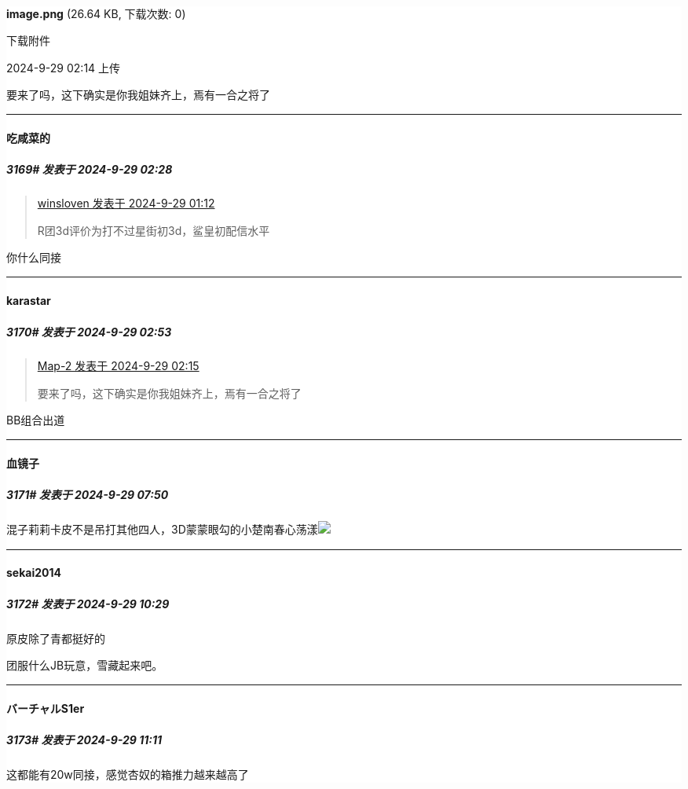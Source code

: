 <strong>image.png</strong> (26.64 KB, 下载次数: 0)

下载附件

2024-9-29 02:14 上传

要来了吗，这下确实是你我姐妹齐上，焉有一合之将了


*****

####  吃咸菜的  
##### 3169#       发表于 2024-9-29 02:28

<blockquote><a href="httphttps://bbs.saraba1st.com/2b/forum.php?mod=redirect&amp;goto=findpost&amp;pid=66335481&amp;ptid=2194561" target="_blank">winsloven 发表于 2024-9-29 01:12</a>

R团3d评价为打不过星街初3d，鲨皇初配信水平</blockquote>
你什么同接


*****

####  karastar  
##### 3170#       发表于 2024-9-29 02:53

<blockquote><a href="httphttps://bbs.saraba1st.com/2b/forum.php?mod=redirect&amp;goto=findpost&amp;pid=66335705&amp;ptid=2194561" target="_blank">Map-2 发表于 2024-9-29 02:15</a>

要来了吗，这下确实是你我姐妹齐上，焉有一合之将了</blockquote>
BB组合出道


*****

####  血镜子  
##### 3171#       发表于 2024-9-29 07:50

混子莉莉卡皮不是吊打其他四人，3D蒙蒙眼勾的小楚南春心荡漾<img src="https://static.saraba1st.com/image/smiley/face/119.gif" referrerpolicy="no-referrer">


*****

####  sekai2014  
##### 3172#       发表于 2024-9-29 10:29

原皮除了青都挺好的

团服什么JB玩意，雪藏起来吧。


*****

####  バーチャルS1er  
##### 3173#       发表于 2024-9-29 11:11

这都能有20w同接，感觉杏奴的箱推力越来越高了
